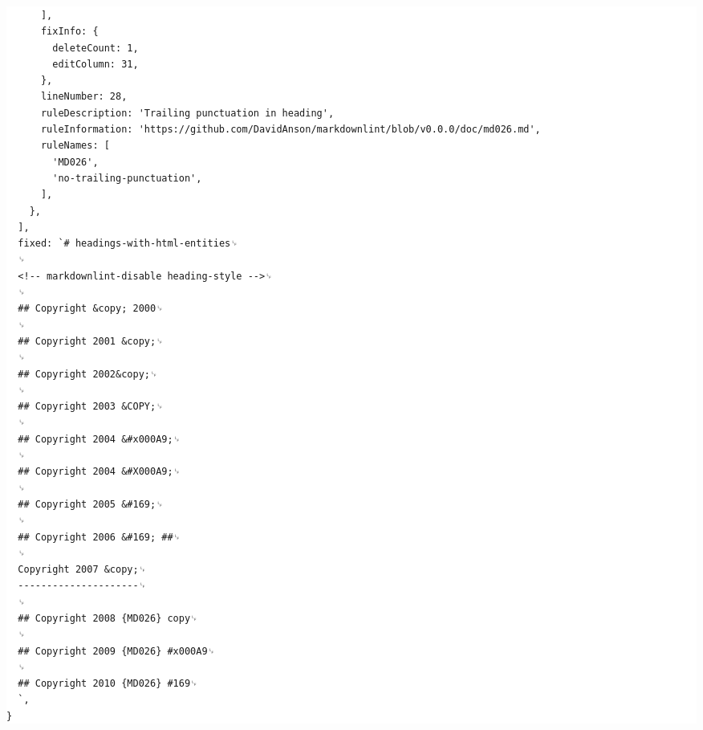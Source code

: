           ],
          fixInfo: {
            deleteCount: 1,
            editColumn: 31,
          },
          lineNumber: 28,
          ruleDescription: 'Trailing punctuation in heading',
          ruleInformation: 'https://github.com/DavidAnson/markdownlint/blob/v0.0.0/doc/md026.md',
          ruleNames: [
            'MD026',
            'no-trailing-punctuation',
          ],
        },
      ],
      fixed: `# headings-with-html-entities␊
      ␊
      <!-- markdownlint-disable heading-style -->␊
      ␊
      ## Copyright &copy; 2000␊
      ␊
      ## Copyright 2001 &copy;␊
      ␊
      ## Copyright 2002&copy;␊
      ␊
      ## Copyright 2003 &COPY;␊
      ␊
      ## Copyright 2004 &#x000A9;␊
      ␊
      ## Copyright 2004 &#X000A9;␊
      ␊
      ## Copyright 2005 &#169;␊
      ␊
      ## Copyright 2006 &#169; ##␊
      ␊
      Copyright 2007 &copy;␊
      ---------------------␊
      ␊
      ## Copyright 2008 {MD026} copy␊
      ␊
      ## Copyright 2009 {MD026} #x000A9␊
      ␊
      ## Copyright 2010 {MD026} #169␊
      `,
    }
